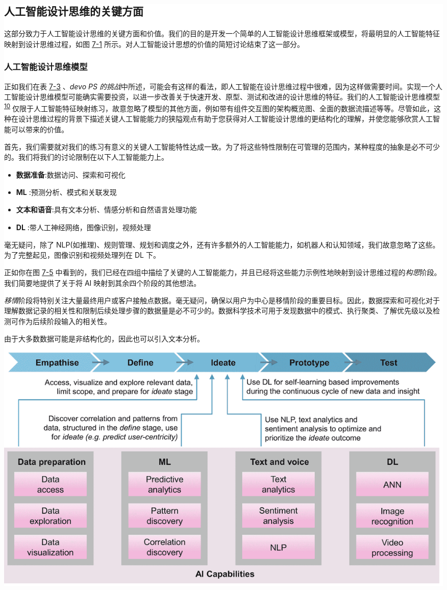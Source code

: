 ## 人工智能设计思维的关键方面

这部分致力于人工智能设计思维的关键方面和价值。我们的目的是开发一个简单的人工智能设计思维框架或模型，将最明显的人工智能特征映射到设计思维过程，如图 [7-1](#Fig1) 所示。对人工智能设计思想的价值的简短讨论结束了这一部分。

### 人工智能设计思维模型

正如我们在表 [7-3](#Tab3) 、*devo PS 的挑战*中所述，可能会有这样的看法，即人工智能在设计思维过程中很难，因为这样做需要时间。实现一个人工智能设计思维模型可能确实需要投资，以进一步改善关于快速开发、原型、测试和改进的设计思维的特征。我们的人工智能设计思维模型 <sup>[10](#Fn10)</sup> 仅限于人工智能特征映射练习，故意忽略了模型的其他方面，例如带有组件交互图的架构概览图、全面的数据流描述等等。尽管如此，这种在设计思维过程的背景下描述关键人工智能能力的狭隘观点有助于您获得对人工智能设计思维的更结构化的理解，并使您能够欣赏人工智能可以带来的价值。

首先，我们需要就对我们的练习有意义的关键人工智能特性达成一致。为了将这些特性限制在可管理的范围内，某种程度的抽象是必不可少的。我们将我们的讨论限制在以下人工智能能力上。

*   **数据准备**:数据访问、探索和可视化

*   **ML** :预测分析、模式和关联发现

*   **文本和语音**:具有文本分析、情感分析和自然语言处理功能

*   **DL** :带人工神经网络，图像识别，视频处理

毫无疑问，除了 NLP(如推理)、规则管理、规划和调度之外，还有许多额外的人工智能能力，如机器人和认知领域，我们故意忽略了这些。为了完整起见，图像识别和视频处理列在 DL 下。

正如你在图 [7-5](#Fig5) 中看到的，我们已经在四组中描绘了关键的人工智能能力，并且已经将这些能力示例性地映射到设计思维过程的*构思*阶段。我们简要地提供了关于将 AI 映射到其余四个阶段的其他想法。

*移情*阶段将特别关注大量最终用户或客户接触点数据。毫无疑问，确保以用户为中心是移情阶段的重要目标。因此，数据探索和可视化对于理解数据记录的相关性和限制后续处理步骤的数据量是必不可少的。数据科学技术可用于发现数据中的模式、执行聚类、了解优先级以及检测可作为后续阶段输入的相关性。

由于大多数数据可能是非结构化的，因此也可以引入文本分析。

![img/496828_1_En_7_Fig5_HTML.png](img/496828_1_En_7_Fig5_HTML.png)
